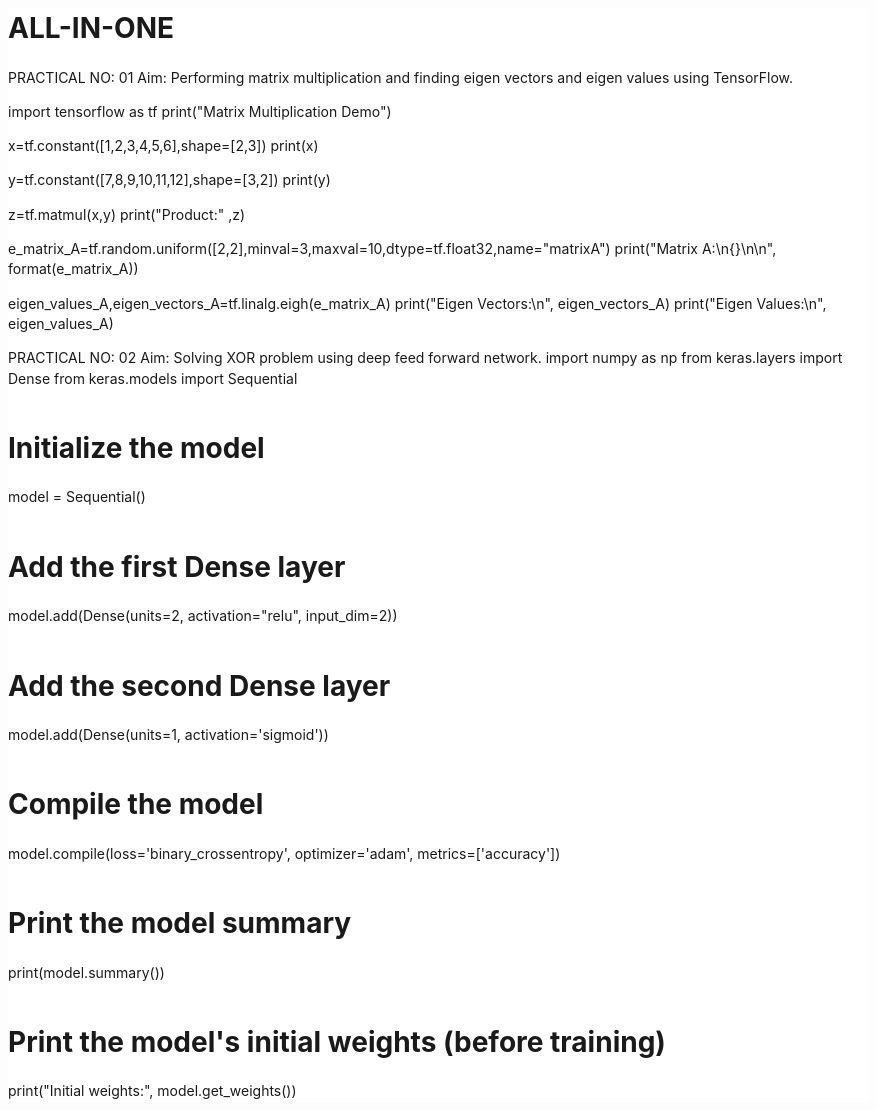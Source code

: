 # ALL-IN-ONE
PRACTICAL NO: 01
Aim: Performing matrix multiplication and finding eigen vectors and eigen values using TensorFlow.

import tensorflow as tf
print("Matrix Multiplication Demo")

x=tf.constant([1,2,3,4,5,6],shape=[2,3])
print(x)

y=tf.constant([7,8,9,10,11,12],shape=[3,2])
print(y)

z=tf.matmul(x,y)
print("Product:" ,z)

e_matrix_A=tf.random.uniform([2,2],minval=3,maxval=10,dtype=tf.float32,name="matrixA")
print("Matrix A:\n{}\n\n", format(e_matrix_A))

eigen_values_A,eigen_vectors_A=tf.linalg.eigh(e_matrix_A)
print("Eigen Vectors:\n", eigen_vectors_A)
print("Eigen Values:\n", eigen_values_A)

PRACTICAL NO: 02
Aim: Solving XOR problem using deep feed forward network.
import numpy as np
from keras.layers import Dense
from keras.models import Sequential

# Initialize the model
model = Sequential()

# Add the first Dense layer
model.add(Dense(units=2, activation="relu", input_dim=2))

# Add the second Dense layer
model.add(Dense(units=1, activation='sigmoid'))

# Compile the model
model.compile(loss='binary_crossentropy', optimizer='adam', metrics=['accuracy'])

# Print the model summary
print(model.summary())

# Print the model's initial weights (before training)
print("Initial weights:", model.get_weights())
